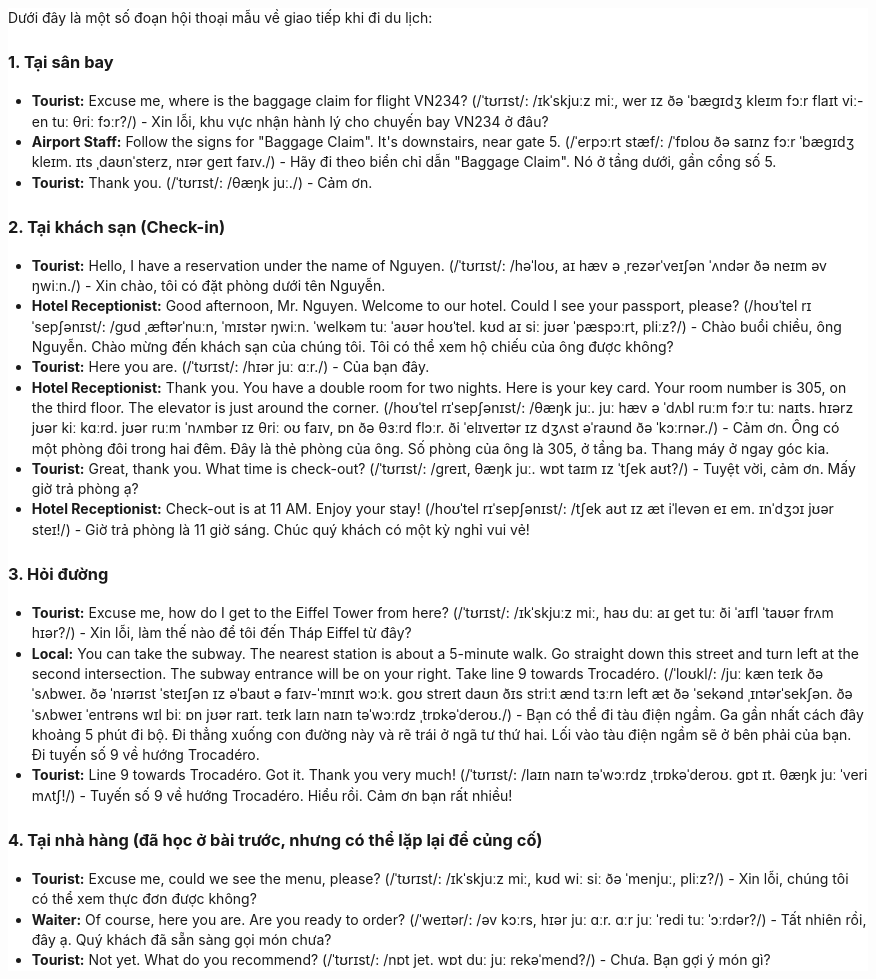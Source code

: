 Dưới đây là một số đoạn hội thoại mẫu về giao tiếp khi đi du lịch:

### 1. Tại sân bay

* **Tourist:** Excuse me, where is the baggage claim for flight VN234? (/ˈtʊrɪst/: /ɪkˈskjuːz miː, wer ɪz ðə ˈbæɡɪdʒ kleɪm fɔːr flaɪt viː-en tuː θriː fɔːr?/) - Xin lỗi, khu vực nhận hành lý cho chuyến bay VN234 ở đâu?
* **Airport Staff:** Follow the signs for "Baggage Claim". It's downstairs, near gate 5. (/ˈerpɔːrt stæf/: /ˈfɒloʊ ðə saɪnz fɔːr ˈbæɡɪdʒ kleɪm. ɪts ˌdaʊnˈsterz, nɪər ɡeɪt faɪv./) - Hãy đi theo biển chỉ dẫn "Baggage Claim". Nó ở tầng dưới, gần cổng số 5.
* **Tourist:** Thank you. (/ˈtʊrɪst/: /θæŋk juː./) - Cảm ơn.

### 2. Tại khách sạn (Check-in)

* **Tourist:** Hello, I have a reservation under the name of Nguyen. (/ˈtʊrɪst/: /həˈloʊ, aɪ hæv ə ˌrezərˈveɪʃən ˈʌndər ðə neɪm əv ŋwiːn./) - Xin chào, tôi có đặt phòng dưới tên Nguyễn.
* **Hotel Receptionist:** Good afternoon, Mr. Nguyen. Welcome to our hotel. Could I see your passport, please? (/hoʊˈtel rɪˈsepʃənɪst/: /ɡʊd ˌæftərˈnuːn, ˈmɪstər ŋwiːn. ˈwelkəm tuː ˈaʊər hoʊˈtel. kʊd aɪ siː jʊər ˈpæspɔːrt, pliːz?/) - Chào buổi chiều, ông Nguyễn. Chào mừng đến khách sạn của chúng tôi. Tôi có thể xem hộ chiếu của ông được không?
* **Tourist:** Here you are. (/ˈtʊrɪst/: /hɪər juː ɑːr./) - Của bạn đây.
* **Hotel Receptionist:** Thank you. You have a double room for two nights. Here is your key card. Your room number is 305, on the third floor. The elevator is just around the corner. (/hoʊˈtel rɪˈsepʃənɪst/: /θæŋk juː. juː hæv ə ˈdʌbl ruːm fɔːr tuː naɪts. hɪərz jʊər kiː kɑːrd. jʊər ruːm ˈnʌmbər ɪz θriː oʊ faɪv, ɒn ðə θɜːrd flɔːr. ði ˈelɪveɪtər ɪz dʒʌst əˈraʊnd ðə ˈkɔːrnər./) - Cảm ơn. Ông có một phòng đôi trong hai đêm. Đây là thẻ phòng của ông. Số phòng của ông là 305, ở tầng ba. Thang máy ở ngay góc kia.
* **Tourist:** Great, thank you. What time is check-out? (/ˈtʊrɪst/: /ɡreɪt, θæŋk juː. wɒt taɪm ɪz ˈtʃek aʊt?/) - Tuyệt vời, cảm ơn. Mấy giờ trả phòng ạ?
* **Hotel Receptionist:** Check-out is at 11 AM. Enjoy your stay! (/hoʊˈtel rɪˈsepʃənɪst/: /tʃek aʊt ɪz æt iˈlevən eɪ em. ɪnˈdʒɔɪ jʊər steɪ!/) - Giờ trả phòng là 11 giờ sáng. Chúc quý khách có một kỳ nghỉ vui vẻ!

### 3. Hỏi đường

* **Tourist:** Excuse me, how do I get to the Eiffel Tower from here? (/ˈtʊrɪst/: /ɪkˈskjuːz miː, haʊ duː aɪ ɡet tuː ði ˈaɪfl ˈtaʊər frʌm hɪər?/) - Xin lỗi, làm thế nào để tôi đến Tháp Eiffel từ đây?
* **Local:** You can take the subway. The nearest station is about a 5-minute walk. Go straight down this street and turn left at the second intersection. The subway entrance will be on your right. Take line 9 towards Trocadéro. (/ˈloʊkl/: /juː kæn teɪk ðə ˈsʌbweɪ. ðə ˈnɪərɪst ˈsteɪʃən ɪz əˈbaʊt ə faɪv-ˈmɪnɪt wɔːk. ɡoʊ streɪt daʊn ðɪs striːt ænd tɜːrn left æt ðə ˈsekənd ˌɪntərˈsekʃən. ðə ˈsʌbweɪ ˈentrəns wɪl biː ɒn jʊər raɪt. teɪk laɪn naɪn təˈwɔːrdz ˌtrɒkəˈderoʊ./) - Bạn có thể đi tàu điện ngầm. Ga gần nhất cách đây khoảng 5 phút đi bộ. Đi thẳng xuống con đường này và rẽ trái ở ngã tư thứ hai. Lối vào tàu điện ngầm sẽ ở bên phải của bạn. Đi tuyến số 9 về hướng Trocadéro.
* **Tourist:** Line 9 towards Trocadéro. Got it. Thank you very much! (/ˈtʊrɪst/: /laɪn naɪn təˈwɔːrdz ˌtrɒkəˈderoʊ. ɡɒt ɪt. θæŋk juː ˈveri mʌtʃ!/) - Tuyến số 9 về hướng Trocadéro. Hiểu rồi. Cảm ơn bạn rất nhiều!

### 4. Tại nhà hàng (đã học ở bài trước, nhưng có thể lặp lại để củng cố)

* **Tourist:** Excuse me, could we see the menu, please? (/ˈtʊrɪst/: /ɪkˈskjuːz miː, kʊd wiː siː ðə ˈmenjuː, pliːz?/) - Xin lỗi, chúng tôi có thể xem thực đơn được không?
* **Waiter:** Of course, here you are. Are you ready to order? (/ˈweɪtər/: /əv kɔːrs, hɪər juː ɑːr. ɑːr juː ˈredi tuː ˈɔːrdər?/) - Tất nhiên rồi, đây ạ. Quý khách đã sẵn sàng gọi món chưa?
* **Tourist:** Not yet. What do you recommend? (/ˈtʊrɪst/: /nɒt jet. wɒt duː juː rekəˈmend?/) - Chưa. Bạn gợi ý món gì?
